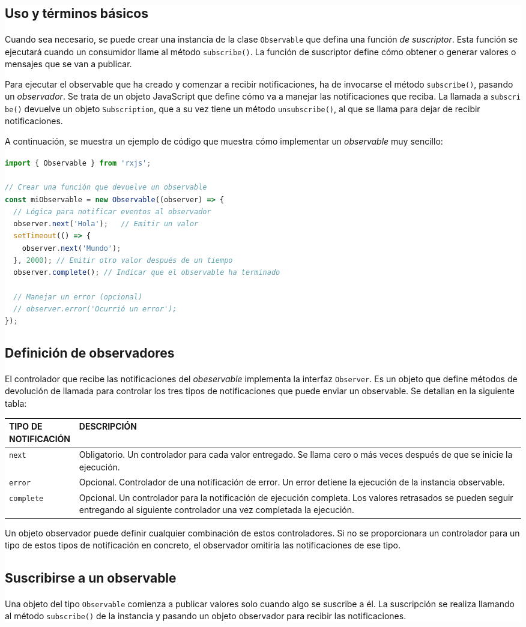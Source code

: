 ## Uso y términos básicos

Cuando sea necesario, se puede crear una instancia de la clase `Observable` que defina una función *de suscriptor*. Esta función se ejecutará cuando un consumidor llame al método `subscribe()`. La función de suscriptor define cómo obtener o generar valores o mensajes que se van a publicar.

Para ejecutar el observable que ha creado y comenzar a recibir notificaciones, ha de invocarse el método `subscribe()`, pasando un *observador*. Se trata de un objeto JavaScript que define cómo va a manejar las notificaciones que reciba. La llamada a `subscribe()` devuelve un objeto `Subscription`, que a su vez tiene un método `unsubscribe()`, al que se llama para dejar de recibir notificaciones.

A continuación, se muestra un ejemplo de código que muestra cómo implementar un *observable* muy sencillo:

```ts
import { Observable } from 'rxjs';

// Crear una función que devuelve un observable
const miObservable = new Observable((observer) => {
  // Lógica para notificar eventos al observador
  observer.next('Hola');   // Emitir un valor
  setTimeout(() => {
    observer.next('Mundo');
  }, 2000); // Emitir otro valor después de un tiempo
  observer.complete(); // Indicar que el observable ha terminado

  // Manejar un error (opcional)
  // observer.error('Ocurrió un error');
});
```

## Definición de observadores

El controlador que recibe las notificaciones del *obeservable* implementa la interfaz `Observer`. Es un objeto que define métodos de devolución de llamada para controlar los tres tipos de notificaciones que puede enviar un observable. Se detallan en la siguiente tabla:

| TIPO DE NOTIFICACIÓN | DESCRIPCIÓN                                                  |
| :------------------- | :----------------------------------------------------------- |
| `next`               | Obligatorio. Un controlador para cada valor entregado. Se llama cero o más veces después de que se inicie la ejecución. |
| `error`              | Opcional. Controlador de una notificación de error. Un error detiene la ejecución de la instancia observable. |
| `complete`           | Opcional. Un controlador para la notificación de ejecución completa. Los valores retrasados se pueden seguir entregando al siguiente controlador una vez completada la ejecución. |

Un objeto observador puede definir cualquier combinación de estos controladores. Si no se proporcionara un controlador para un tipo de estos tipos de notificación en concreto, el observador omitiría las notificaciones de ese tipo.

## Suscribirse a un observable

Una objeto del tipo `Observable` comienza a publicar valores solo cuando algo se suscribe a él. La suscripción se realiza llamando al método `subscribe()` de la instancia y pasando un objeto observador para recibir las notificaciones.
